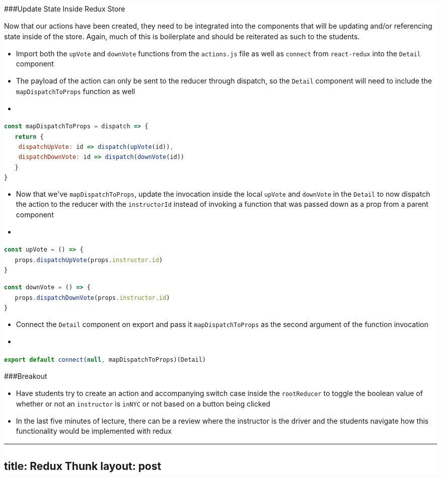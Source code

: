 ###Update State Inside Redux Store

Now that our actions have been created, they need to be integrated into the components that will be updating and/or referencing state inside of the store. Again, much of this is boilerplate and should be reiterated as such to the students.

* Import both the `upVote` and `downVote` functions from the `actions.js` file as well as `connect` from `react-redux` into the `Detail` component

* The payload of the action can only be sent to the reducer through dispatch, so the `Detail` component will need to include the `mapDispatchToProps` function as well

*
```js
const mapDispatchToProps = dispatch => {
   return {
    dispatchUpVote: id => dispatch(upVote(id)),
    dispatchDownVote: id => dispatch(downVote(id))
   }
}
```

* Now that we've `mapDispatchToProps`, update the invocation inside the local `upVote` and `downVote` in the `Detail` to now dispatch the action to the reducer with the `instructorId` instead of invoking a function that was passed down as a prop from a parent component

*
```js
const upVote = () => {
   props.dispatchUpVote(props.instructor.id)
}
```
```js
const downVote = () => {
   props.dispatchDownVote(props.instructor.id)
}
```
* Connect the `Detail` component on export and pass it `mapDispatchToProps` as the second argument of the function invocation

*
```js
export default connect(null, mapDispatchToProps)(Detail)
```

###Breakout

* Have students try to create an action and accompanying switch case inside the `rootReducer` to toggle the boolean value of whether or not an `instructor` is `inNYC` or not based on a button being clicked

* In the last five minutes of lecture, there can be a review where the instructor is the driver and the students navigate how this functionality would be implemented with redux

---
title: Redux Thunk
layout: post
---

